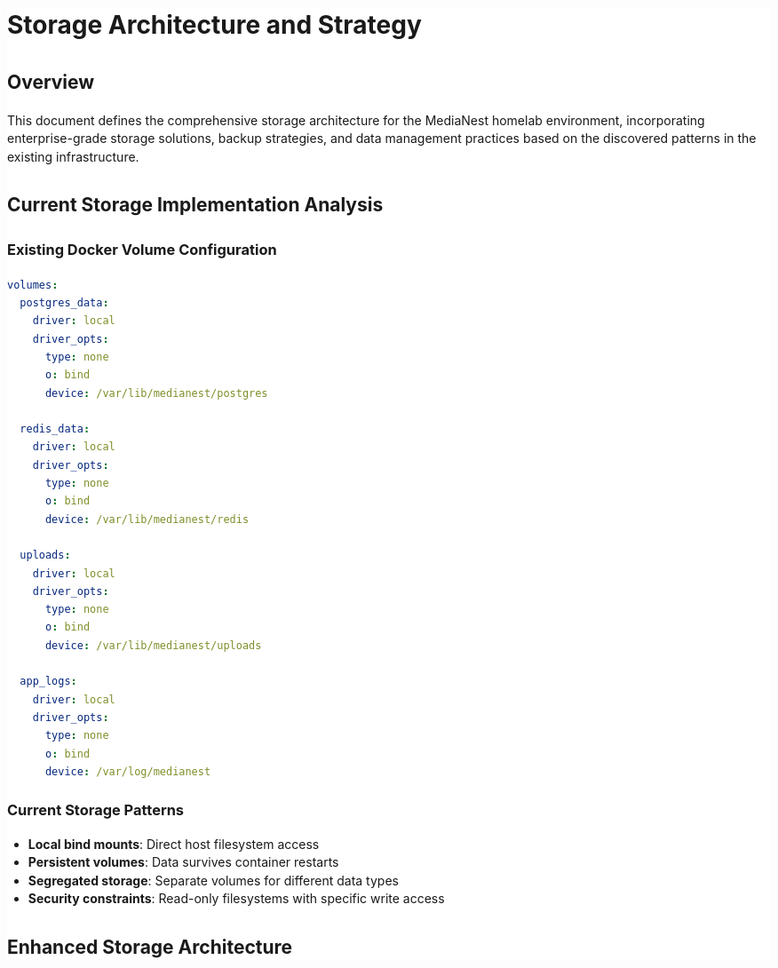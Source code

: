 # Storage Architecture and Strategy

## Overview

This document defines the comprehensive storage architecture for the MediaNest homelab environment, incorporating enterprise-grade storage solutions, backup strategies, and data management practices based on the discovered patterns in the existing infrastructure.

## Current Storage Implementation Analysis

### Existing Docker Volume Configuration
```yaml
volumes:
  postgres_data:
    driver: local
    driver_opts:
      type: none
      o: bind
      device: /var/lib/medianest/postgres
      
  redis_data:
    driver: local
    driver_opts:
      type: none
      o: bind
      device: /var/lib/medianest/redis
      
  uploads:
    driver: local
    driver_opts:
      type: none
      o: bind
      device: /var/lib/medianest/uploads
      
  app_logs:
    driver: local
    driver_opts:
      type: none
      o: bind
      device: /var/log/medianest
```

### Current Storage Patterns
- **Local bind mounts**: Direct host filesystem access
- **Persistent volumes**: Data survives container restarts
- **Segregated storage**: Separate volumes for different data types
- **Security constraints**: Read-only filesystems with specific write access

## Enhanced Storage Architecture
